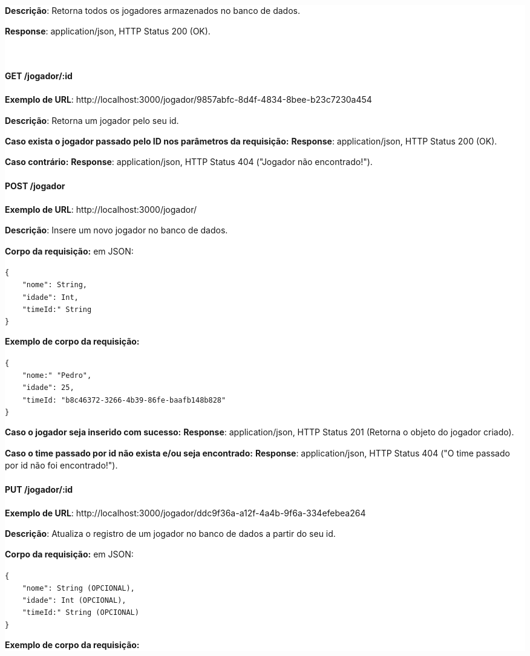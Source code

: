**Descrição**: Retorna todos os jogadores armazenados no banco de dados.

**Response**: application/json, HTTP Status 200 (OK).

<br />

#### GET /jogador/:id 

**Exemplo de URL**: http://localhost:3000/jogador/9857abfc-8d4f-4834-8bee-b23c7230a454

**Descrição**: Retorna um jogador pelo seu id.

**Caso exista o jogador passado pelo ID nos parâmetros da requisição:**
**Response**: application/json, HTTP Status 200 (OK).

**Caso contrário:**
**Response**: application/json, HTTP Status 404 ("Jogador não encontrado!").

#### POST /jogador 

**Exemplo de URL**: http://localhost:3000/jogador/

**Descrição**: Insere um novo jogador no banco de dados.

**Corpo da requisição:** em JSON:

```
{
    "nome": String,
    "idade": Int,
    "timeId:" String
}
```
**Exemplo de corpo da requisição:**

```
{
    "nome:" "Pedro",
    "idade": 25,
    "timeId: "b8c46372-3266-4b39-86fe-baafb148b828"
}
```

**Caso o jogador seja inserido com sucesso:**
**Response**: application/json, HTTP Status 201 (Retorna o objeto do jogador criado).

**Caso o time passado por id não exista e/ou seja encontrado:**
**Response**: application/json, HTTP Status 404 ("O time passado por id não foi encontrado!").

#### PUT /jogador/:id 

**Exemplo de URL**: http://localhost:3000/jogador/ddc9f36a-a12f-4a4b-9f6a-334efebea264

**Descrição**: Atualiza o registro de um jogador no banco de dados a partir do seu id.

**Corpo da requisição:** em JSON:

```
{
    "nome": String (OPCIONAL),
    "idade": Int (OPCIONAL),
    "timeId:" String (OPCIONAL)
}
```
**Exemplo de corpo da requisição:**
